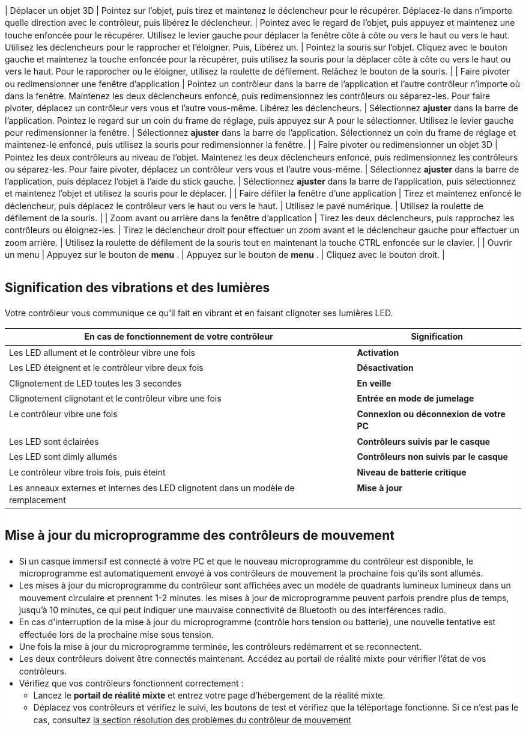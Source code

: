 | Déplacer un objet 3D | Pointez sur l’objet, puis tirez et maintenez le déclencheur pour le récupérer. Déplacez-le dans n’importe quelle direction avec le contrôleur, puis libérez le déclencheur. | Pointez avec le regard de l’objet, puis appuyez et maintenez une touche enfoncée pour le récupérer. Utilisez le levier gauche pour déplacer la fenêtre côte à côte ou vers le haut ou vers le haut. Utilisez les déclencheurs pour le rapprocher et l’éloigner. Puis, Libérez un. | Pointez la souris sur l’objet. Cliquez avec le bouton gauche et maintenez la touche enfoncée pour la récupérer, puis utilisez la souris pour la déplacer côte à côte ou vers le haut ou vers le haut.  Pour le rapprocher ou le éloigner, utilisez la roulette de défilement. Relâchez le bouton de la souris. |
| Faire pivoter ou redimensionner une fenêtre d’application | Pointez un contrôleur dans la barre de l’application et l’autre contrôleur n’importe où dans la fenêtre. Maintenez les deux déclencheurs enfoncé, puis redimensionnez les contrôleurs ou séparez-les.  Pour faire pivoter, déplacez un contrôleur vers vous et l’autre vous-même. Libérez les déclencheurs. | Sélectionnez **ajuster** dans la barre de l’application. Pointez le regard sur un coin du frame de réglage, puis appuyez sur A pour le sélectionner. Utilisez le levier gauche pour redimensionner la fenêtre.  | Sélectionnez **ajuster** dans la barre de l’application. Sélectionnez un coin du frame de réglage et maintenez-le enfoncé, puis utilisez la souris pour redimensionner la fenêtre. |
| Faire pivoter ou redimensionner un objet 3D | Pointez les deux contrôleurs au niveau de l’objet. Maintenez les deux déclencheurs enfoncé, puis redimensionnez les contrôleurs ou séparez-les.  Pour faire pivoter, déplacez un contrôleur vers vous et l’autre vous-même. | Sélectionnez **ajuster** dans la barre de l’application, puis déplacez l’objet à l’aide du stick gauche. | Sélectionnez **ajuster** dans la barre de l’application, puis sélectionnez et maintenez l’objet et utilisez la souris pour le déplacer. |
| Faire défiler la fenêtre d’une application | Tirez et maintenez enfoncé le déclencheur, puis déplacez le contrôleur vers le haut ou vers le haut.  | Utilisez le pavé numérique. | Utilisez la roulette de défilement de la souris. |
| Zoom avant ou arrière dans la fenêtre d’application | Tirez les deux déclencheurs, puis rapprochez les contrôleurs ou éloignez-les. | Tirez le déclencheur droit pour effectuer un zoom avant et le déclencheur gauche pour effectuer un zoom arrière. | Utilisez la roulette de défilement de la souris tout en maintenant la touche CTRL enfoncée sur le clavier. |
| Ouvrir un menu | Appuyez sur le bouton de **menu** . | Appuyez sur le bouton de **menu** . | Cliquez avec le bouton droit. |

## <a name="what-do-the-vibrations-and-lights-mean"></a>Signification des vibrations et des lumières

Votre contrôleur vous communique ce qu’il fait en vibrant et en faisant clignoter ses lumières LED.

|  En cas de fonctionnement de votre contrôleur  |  Signification |
| --- | --- |
| Les LED allument et le contrôleur vibre une fois | **Activation** |  
| Les LED éteignent et le contrôleur vibre deux fois | **Désactivation** |
| Clignotement de LED toutes les 3 secondes | **En veille** |
| Clignotement clignotant et le contrôleur vibre une fois | **Entrée en mode de jumelage** |
| Le contrôleur vibre une fois | **Connexion ou déconnexion de votre PC** |
| Les LED sont éclairées | **Contrôleurs suivis par le casque** |
| Les LED sont dimly allumés | **Contrôleurs non suivis par le casque** |
| Le contrôleur vibre trois fois, puis éteint | **Niveau de batterie critique** |
| Les anneaux externes et internes des LED clignotent dans un modèle de remplacement | **Mise à jour** |

## <a name="updating-motion-controllers-firmware"></a>Mise à jour du microprogramme des contrôleurs de mouvement

* Si un casque immersif est connecté à votre PC et que le nouveau microprogramme du contrôleur est disponible, le microprogramme est automatiquement envoyé à vos contrôleurs de mouvement la prochaine fois qu’ils sont allumés.
* Les mises à jour du microprogramme du contrôleur sont affichées avec un modèle de quadrants lumineux lumineux dans un mouvement circulaire et prennent 1-2 minutes. les mises à jour de microprogramme peuvent parfois prendre plus de temps, jusqu’à 10 minutes, ce qui peut indiquer une mauvaise connectivité de Bluetooth ou des interférences radio.
* En cas d’interruption de la mise à jour du microprogramme (contrôle hors tension ou batterie), une nouvelle tentative est effectuée lors de la prochaine mise sous tension.
* Une fois la mise à jour du microprogramme terminée, les contrôleurs redémarrent et se reconnectent.
* Les deux contrôleurs doivent être connectés maintenant. Accédez au portail de réalité mixte pour vérifier l’état de vos contrôleurs.
* Vérifiez que vos contrôleurs fonctionnent correctement :
  * Lancez le **portail de réalité mixte** et entrez votre page d’hébergement de la réalité mixte.
  * Déplacez vos contrôleurs et vérifiez le suivi, les boutons de test et vérifiez que la téléportage fonctionne. Si ce n’est pas le cas, consultez [la section résolution des problèmes du contrôleur de mouvement](motion-controller-problems.md)
